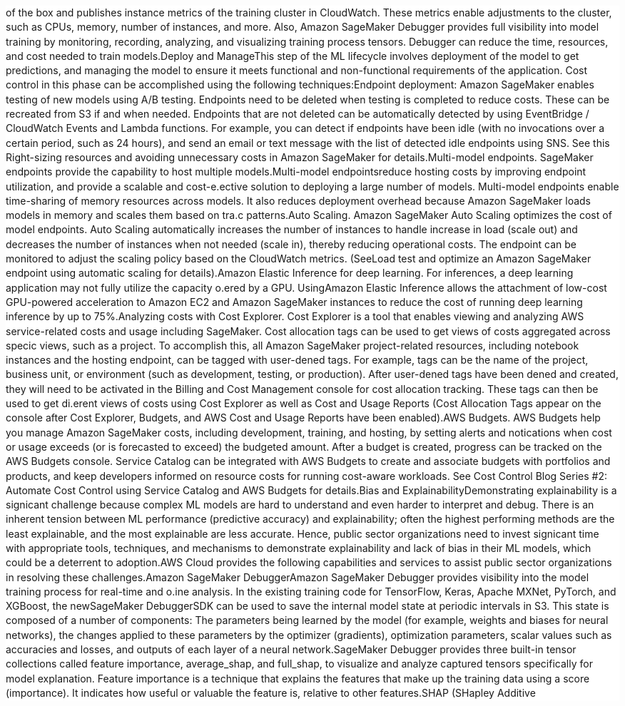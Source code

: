 of the box and publishes instance metrics of the training cluster in CloudWatch. These metrics enable adjustments to the cluster, such as CPUs, memory, number of instances, and more. Also, Amazon SageMaker Debugger provides full visibility into model training by monitoring, recording, analyzing, and visualizing training process tensors. Debugger can reduce the time, resources, and cost needed to train models.Deploy and ManageThis step of the ML lifecycle involves deployment of the model to get predictions, and managing the model to ensure it meets functional and non-functional requirements of the application. Cost control in this phase can be accomplished using the following techniques:Endpoint deployment: Amazon SageMaker enables testing of new models using A/B testing. Endpoints need to be deleted when testing is completed to reduce costs. These can be recreated from S3 if and when needed. Endpoints that are not deleted can be automatically detected by using EventBridge / CloudWatch Events and Lambda functions. For example, you can detect if endpoints have been idle (with no invocations over a certain period, such as 24 hours), and send an email or text message with the list of detected idle endpoints using SNS. See this Right-sizing resources and avoiding unnecessary costs in Amazon SageMaker for details.Multi-model endpoints. SageMaker endpoints provide the capability to host multiple models.Multi-model endpointsreduce hosting costs by improving endpoint utilization, and provide a scalable and cost-e.ective solution to deploying a large number of models. Multi-model endpoints enable time-sharing of memory resources across models. It also reduces deployment overhead because Amazon SageMaker loads models in memory and scales them based on tra.c patterns.Auto Scaling. Amazon SageMaker Auto Scaling optimizes the cost of model endpoints. Auto Scaling automatically increases the number of instances to handle increase in load (scale out) and decreases the number of instances when not needed (scale in), thereby reducing operational costs. The endpoint can be monitored to adjust the scaling policy based on the CloudWatch metrics. (SeeLoad test and optimize an Amazon SageMaker endpoint using automatic scaling for details).Amazon Elastic Inference for deep learning. For inferences, a deep learning application may not fully utilize the capacity o.ered by a GPU. UsingAmazon Elastic Inference allows the attachment of low-cost GPU-powered acceleration to Amazon EC2 and Amazon SageMaker instances to reduce the cost of running deep learning inference by up to 75%.Analyzing costs with Cost Explorer. Cost Explorer is a tool that enables viewing and analyzing AWS service-related costs and usage including SageMaker. Cost allocation tags can be used to get views of costs aggregated across specic views, such as a project. To accomplish this, all Amazon SageMaker project-related resources, including notebook instances and the hosting endpoint, can be tagged with user-dened tags. For example, tags can be the name of the project, business unit, or environment (such as development, testing, or production). After user-dened tags have been dened and created, they will need to be activated in the Billing and Cost Management console for cost allocation tracking. These tags can then be used to get di.erent views of costs using Cost Explorer as well as Cost and Usage Reports (Cost Allocation Tags appear on the console after Cost Explorer, Budgets, and AWS Cost and Usage Reports have been enabled).AWS Budgets. AWS Budgets help you manage Amazon SageMaker costs, including development, training, and hosting, by setting alerts and notications when cost or usage exceeds (or is forecasted to exceed) the budgeted amount. After a budget is created, progress can be tracked on the AWS Budgets console. Service Catalog can be integrated with AWS Budgets to create and associate budgets with portfolios and products, and keep developers informed on resource costs for running cost-aware workloads. See Cost Control Blog Series #2: Automate Cost Control using Service Catalog and AWS Budgets for details.Bias and ExplainabilityDemonstrating explainability is a signicant challenge because complex ML models are hard to understand and even harder to interpret and debug. There is an inherent tension between ML performance (predictive accuracy) and explainability; often the highest performing methods are the least explainable, and the most explainable are less accurate. Hence, public sector organizations need to invest signicant time with appropriate tools, techniques, and mechanisms to demonstrate explainability and lack of bias in their ML models, which could be a deterrent to adoption.AWS Cloud provides the following capabilities and services to assist public sector organizations in resolving these challenges.Amazon SageMaker DebuggerAmazon SageMaker Debugger provides visibility into the model training process for real-time and o.ine analysis. In the existing training code for TensorFlow, Keras, Apache MXNet, PyTorch, and XGBoost, the newSageMaker DebuggerSDK can be used to save the internal model state at periodic intervals in S3. This state is composed of a number of components: The parameters being learned by the model (for example, weights and biases for neural networks), the changes applied to these parameters by the optimizer (gradients), optimization parameters, scalar values such as accuracies and losses, and outputs of each layer of a neural network.SageMaker Debugger provides three built-in tensor collections called feature importance,  average_shap, and full_shap, to visualize and analyze captured tensors specifically for  model explanation. Feature importance is a technique that explains the features that make  up the training data using a score (importance). It indicates how useful or valuable the  feature is, relative to other features.SHAP (SHapley Additive